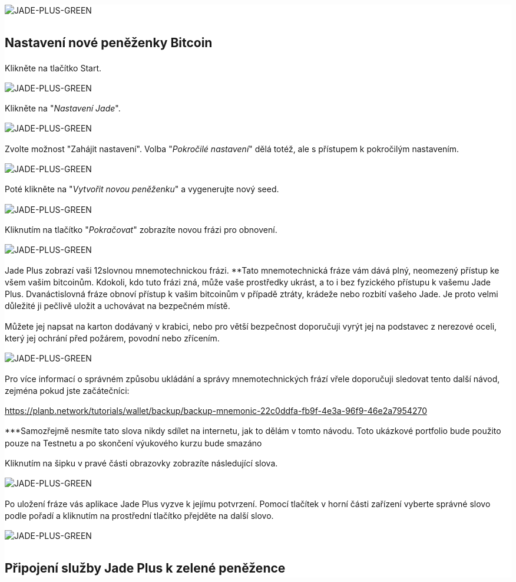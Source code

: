 ![JADE-PLUS-GREEN](assets/fr/04.webp)

## Nastavení nové peněženky Bitcoin

Klikněte na tlačítko Start.

![JADE-PLUS-GREEN](assets/fr/05.webp)

Klikněte na "*Nastavení Jade*".

![JADE-PLUS-GREEN](assets/fr/06.webp)

Zvolte možnost "Zahájit nastavení". Volba "*Pokročilé nastavení*" dělá totéž, ale s přístupem k pokročilým nastavením.

![JADE-PLUS-GREEN](assets/fr/07.webp)

Poté klikněte na "*Vytvořit novou peněženku*" a vygenerujte nový seed.

![JADE-PLUS-GREEN](assets/fr/08.webp)

Kliknutím na tlačítko "*Pokračovat*" zobrazíte novou frázi pro obnovení.

![JADE-PLUS-GREEN](assets/fr/09.webp)

Jade Plus zobrazí vaši 12slovnou mnemotechnickou frázi. **Tato mnemotechnická fráze vám dává plný, neomezený přístup ke všem vašim bitcoinům. Kdokoli, kdo tuto frázi zná, může vaše prostředky ukrást, a to i bez fyzického přístupu k vašemu Jade Plus. Dvanáctislovná fráze obnoví přístup k vašim bitcoinům v případě ztráty, krádeže nebo rozbití vašeho Jade. Je proto velmi důležité ji pečlivě uložit a uchovávat na bezpečném místě.

Můžete jej napsat na karton dodávaný v krabici, nebo pro větší bezpečnost doporučuji vyrýt jej na podstavec z nerezové oceli, který jej ochrání před požárem, povodní nebo zřícením.

![JADE-PLUS-GREEN](assets/fr/10.webp)

Pro více informací o správném způsobu ukládání a správy mnemotechnických frází vřele doporučuji sledovat tento další návod, zejména pokud jste začátečníci:

https://planb.network/tutorials/wallet/backup/backup-mnemonic-22c0ddfa-fb9f-4e3a-96f9-46e2a7954270

***Samozřejmě nesmíte tato slova nikdy sdílet na internetu, jak to dělám v tomto návodu. Toto ukázkové portfolio bude použito pouze na Testnetu a po skončení výukového kurzu bude smazáno

Kliknutím na šipku v pravé části obrazovky zobrazíte následující slova.

![JADE-PLUS-GREEN](assets/fr/11.webp)

Po uložení fráze vás aplikace Jade Plus vyzve k jejímu potvrzení. Pomocí tlačítek v horní části zařízení vyberte správné slovo podle pořadí a kliknutím na prostřední tlačítko přejděte na další slovo.

![JADE-PLUS-GREEN](assets/fr/12.webp)

## Připojení služby Jade Plus k zelené peněžence

